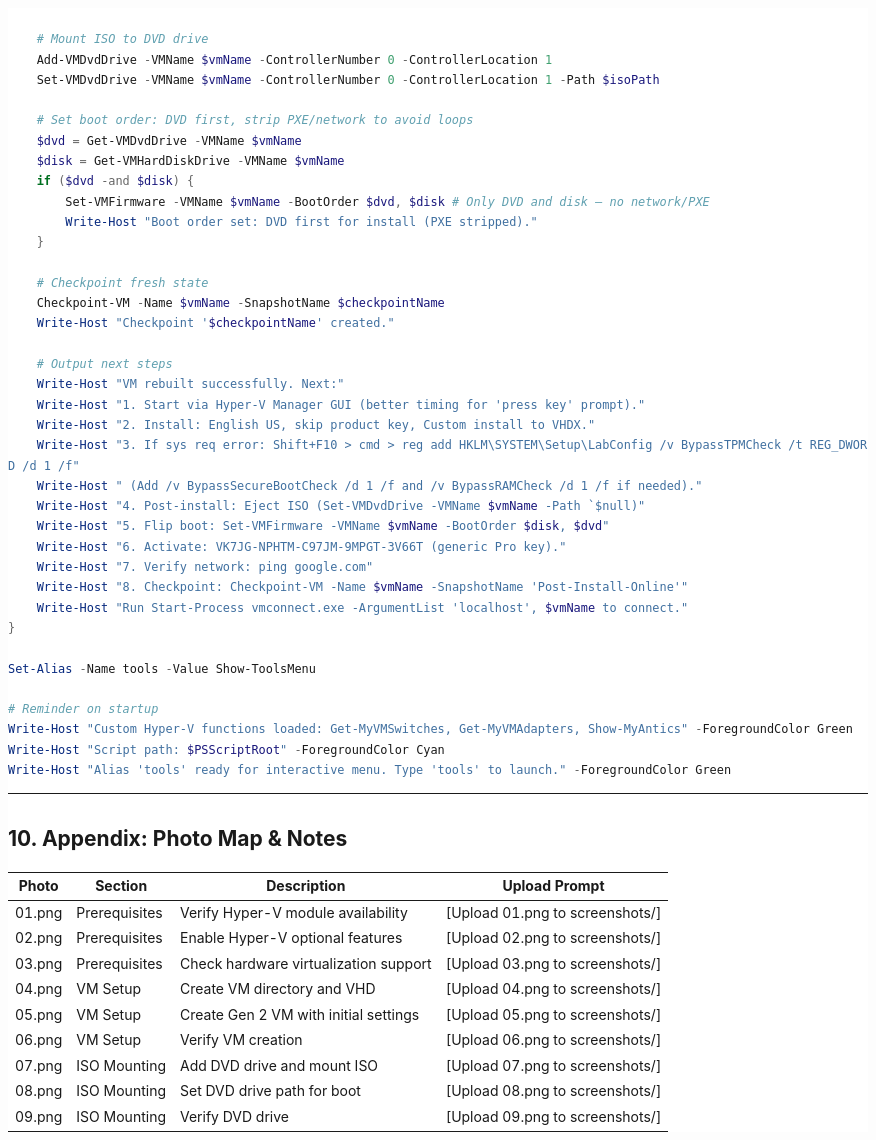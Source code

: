 ```powershell

    # Mount ISO to DVD drive
    Add-VMDvdDrive -VMName $vmName -ControllerNumber 0 -ControllerLocation 1
    Set-VMDvdDrive -VMName $vmName -ControllerNumber 0 -ControllerLocation 1 -Path $isoPath

    # Set boot order: DVD first, strip PXE/network to avoid loops
    $dvd = Get-VMDvdDrive -VMName $vmName
    $disk = Get-VMHardDiskDrive -VMName $vmName
    if ($dvd -and $disk) {
        Set-VMFirmware -VMName $vmName -BootOrder $dvd, $disk # Only DVD and disk – no network/PXE
        Write-Host "Boot order set: DVD first for install (PXE stripped)."
    }

    # Checkpoint fresh state
    Checkpoint-VM -Name $vmName -SnapshotName $checkpointName
    Write-Host "Checkpoint '$checkpointName' created."

    # Output next steps
    Write-Host "VM rebuilt successfully. Next:"
    Write-Host "1. Start via Hyper-V Manager GUI (better timing for 'press key' prompt)."
    Write-Host "2. Install: English US, skip product key, Custom install to VHDX."
    Write-Host "3. If sys req error: Shift+F10 > cmd > reg add HKLM\SYSTEM\Setup\LabConfig /v BypassTPMCheck /t REG_DWORD /d 1 /f"
    Write-Host " (Add /v BypassSecureBootCheck /d 1 /f and /v BypassRAMCheck /d 1 /f if needed)."
    Write-Host "4. Post-install: Eject ISO (Set-VMDvdDrive -VMName $vmName -Path `$null)"
    Write-Host "5. Flip boot: Set-VMFirmware -VMName $vmName -BootOrder $disk, $dvd"
    Write-Host "6. Activate: VK7JG-NPHTM-C97JM-9MPGT-3V66T (generic Pro key)."
    Write-Host "7. Verify network: ping google.com"
    Write-Host "8. Checkpoint: Checkpoint-VM -Name $vmName -SnapshotName 'Post-Install-Online'"
    Write-Host "Run Start-Process vmconnect.exe -ArgumentList 'localhost', $vmName to connect."
}

Set-Alias -Name tools -Value Show-ToolsMenu

# Reminder on startup
Write-Host "Custom Hyper-V functions loaded: Get-MyVMSwitches, Get-MyVMAdapters, Show-MyAntics" -ForegroundColor Green
Write-Host "Script path: $PSScriptRoot" -ForegroundColor Cyan
Write-Host "Alias 'tools' ready for interactive menu. Type 'tools' to launch." -ForegroundColor Green
```
---

## 10. Appendix: Photo Map & Notes

| Photo | Section | Description | Upload Prompt |
|-------|---------|-------------|---------------|
| 01.png | Prerequisites | Verify Hyper-V module availability | [Upload 01.png to screenshots/] |
| 02.png | Prerequisites | Enable Hyper-V optional features | [Upload 02.png to screenshots/] |
| 03.png | Prerequisites | Check hardware virtualization support | [Upload 03.png to screenshots/] |
| 04.png | VM Setup | Create VM directory and VHD | [Upload 04.png to screenshots/] |
| 05.png | VM Setup | Create Gen 2 VM with initial settings | [Upload 05.png to screenshots/] |
| 06.png | VM Setup | Verify VM creation | [Upload 06.png to screenshots/] |
| 07.png | ISO Mounting | Add DVD drive and mount ISO | [Upload 07.png to screenshots/] |
| 08.png | ISO Mounting | Set DVD drive path for boot | [Upload 08.png to screenshots/] |
| 09.png | ISO Mounting | Verify DVD drive | [Upload 09.png to screenshots/] |